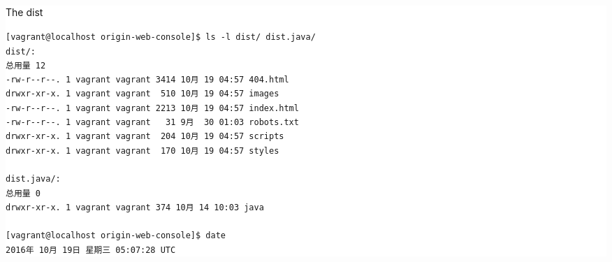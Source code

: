 The dist

    [vagrant@localhost origin-web-console]$ ls -l dist/ dist.java/
    dist/:
    总用量 12
    -rw-r--r--. 1 vagrant vagrant 3414 10月 19 04:57 404.html
    drwxr-xr-x. 1 vagrant vagrant  510 10月 19 04:57 images
    -rw-r--r--. 1 vagrant vagrant 2213 10月 19 04:57 index.html
    -rw-r--r--. 1 vagrant vagrant   31 9月  30 01:03 robots.txt
    drwxr-xr-x. 1 vagrant vagrant  204 10月 19 04:57 scripts
    drwxr-xr-x. 1 vagrant vagrant  170 10月 19 04:57 styles
    
    dist.java/:
    总用量 0
    drwxr-xr-x. 1 vagrant vagrant 374 10月 14 10:03 java
    
    [vagrant@localhost origin-web-console]$ date
    2016年 10月 19日 星期三 05:07:28 UTC
